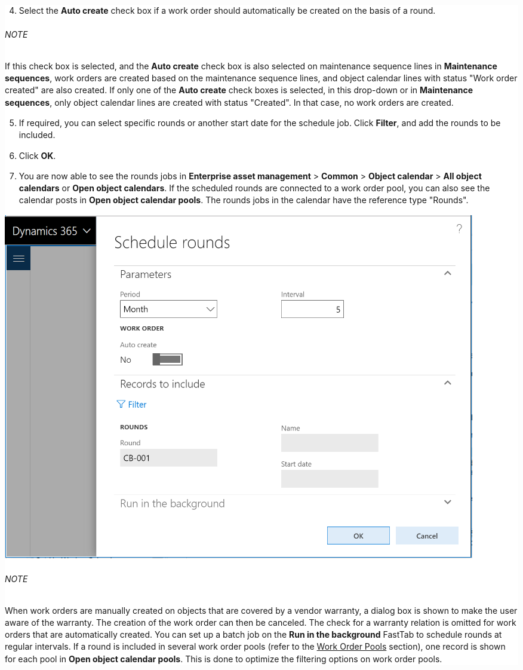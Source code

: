 4. Select the **Auto create** check box if a work order should automatically be created on the basis of a round.
###### NOTE
If this check box is selected, and the **Auto create** check box is also selected on maintenance sequence lines in **Maintenance sequences**, work orders are created based on the maintenance sequence lines, and object calendar lines with status "Work order created" are also created. If only one of the **Auto create** check boxes is selected, in this drop-down or in **Maintenance sequences**, only object calendar lines are created with status "Created". In that case, no work orders are created.

5. If required, you can select specific rounds or another start date for the schedule job. Click **Filter**, and add the rounds to be included.

6. Click **OK**.
7. You are now able to see the rounds jobs in **Enterprise asset management** > **Common** > **Object calendar** > **All object calendars** or **Open object calendars**. If the scheduled rounds are connected to a work order pool, you can also see the calendar posts in **Open object calendar pools**. The rounds jobs in the calendar have the reference type "Rounds".


![Figure 11-14](/Figures/11-14_ScheduleRounds_DropDown_AX7-01.png)


###### NOTE
When work orders are manually created on objects that are covered by a vendor warranty, a dialog box is shown to make the user aware of the warranty. The creation of the work order can then be canceled. The check for a warranty relation is omitted for work orders that are automatically created.
You can set up a batch job on the **Run in the background** FastTab to schedule rounds at regular intervals.
If a round is included in several work order pools (refer to the [Work Order Pools](08_Work_Orders.md#work-order-pools) section), one record is shown for each pool in **Open object calendar pools**. This is done to optimize the filtering options on work order pools.
